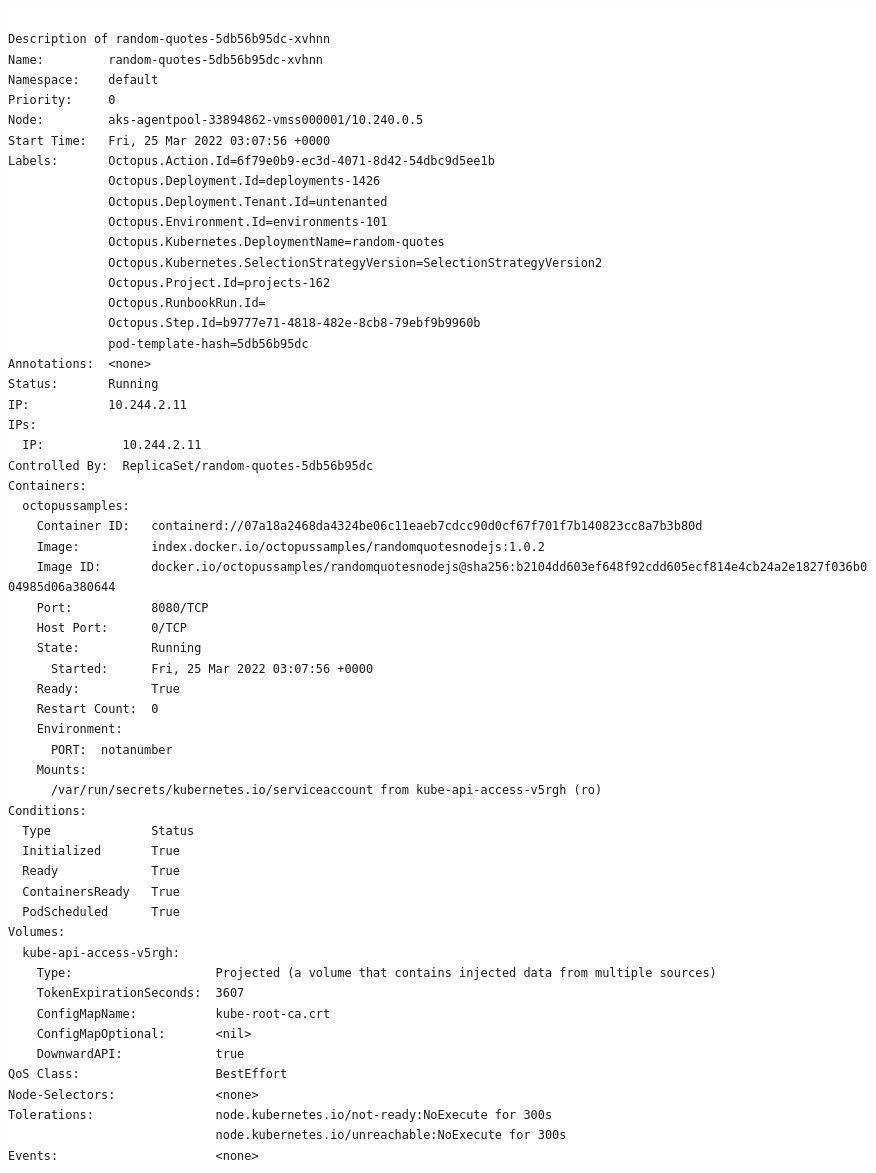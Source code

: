 ```

Description of random-quotes-5db56b95dc-xvhnn
Name:         random-quotes-5db56b95dc-xvhnn
Namespace:    default
Priority:     0
Node:         aks-agentpool-33894862-vmss000001/10.240.0.5
Start Time:   Fri, 25 Mar 2022 03:07:56 +0000
Labels:       Octopus.Action.Id=6f79e0b9-ec3d-4071-8d42-54dbc9d5ee1b
              Octopus.Deployment.Id=deployments-1426
              Octopus.Deployment.Tenant.Id=untenanted
              Octopus.Environment.Id=environments-101
              Octopus.Kubernetes.DeploymentName=random-quotes
              Octopus.Kubernetes.SelectionStrategyVersion=SelectionStrategyVersion2
              Octopus.Project.Id=projects-162
              Octopus.RunbookRun.Id=
              Octopus.Step.Id=b9777e71-4818-482e-8cb8-79ebf9b9960b
              pod-template-hash=5db56b95dc
Annotations:  <none>
Status:       Running
IP:           10.244.2.11
IPs:
  IP:           10.244.2.11
Controlled By:  ReplicaSet/random-quotes-5db56b95dc
Containers:
  octopussamples:
    Container ID:   containerd://07a18a2468da4324be06c11eaeb7cdcc90d0cf67f701f7b140823cc8a7b3b80d
    Image:          index.docker.io/octopussamples/randomquotesnodejs:1.0.2
    Image ID:       docker.io/octopussamples/randomquotesnodejs@sha256:b2104dd603ef648f92cdd605ecf814e4cb24a2e1827f036b004985d06a380644
    Port:           8080/TCP
    Host Port:      0/TCP
    State:          Running
      Started:      Fri, 25 Mar 2022 03:07:56 +0000
    Ready:          True
    Restart Count:  0
    Environment:
      PORT:  notanumber
    Mounts:
      /var/run/secrets/kubernetes.io/serviceaccount from kube-api-access-v5rgh (ro)
Conditions:
  Type              Status
  Initialized       True
  Ready             True
  ContainersReady   True
  PodScheduled      True
Volumes:
  kube-api-access-v5rgh:
    Type:                    Projected (a volume that contains injected data from multiple sources)
    TokenExpirationSeconds:  3607
    ConfigMapName:           kube-root-ca.crt
    ConfigMapOptional:       <nil>
    DownwardAPI:             true
QoS Class:                   BestEffort
Node-Selectors:              <none>
Tolerations:                 node.kubernetes.io/not-ready:NoExecute for 300s
                             node.kubernetes.io/unreachable:NoExecute for 300s
Events:                      <none> 
```
